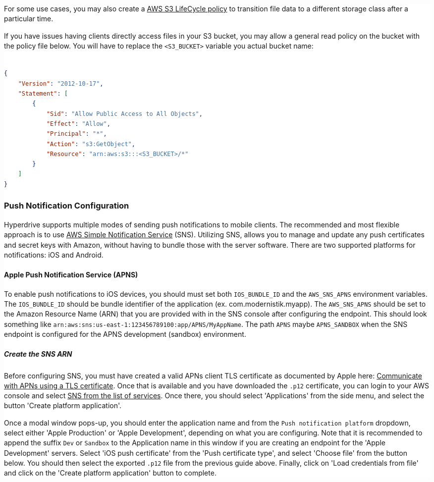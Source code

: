 For some use cases, you may also create a [AWS S3 LifeCycle policy](http://docs.aws.amazon.com/AmazonS3/latest/dev/lifecycle-configuration-examples.html) to transition file data to a different storage class after a particular time.

If you have issues having clients directly access files in your S3 bucket, you may allow a general read policy on the bucket with the policy file below. You will have to replace the `<S3_BUCKET>` variable you actual bucket name:

```json

{
    "Version": "2012-10-17",
    "Statement": [
        {
            "Sid": "Allow Public Access to All Objects",
            "Effect": "Allow",
            "Principal": "*",
            "Action": "s3:GetObject",
            "Resource": "arn:aws:s3:::<S3_BUCKET>/*"
        }
    ]
}

```

### Push Notification Configuration
Hyperdrive supports multiple modes of sending push notifications to mobile clients. The recommended and most flexible approach is to use [AWS Simple Notification Service](https://aws.amazon.com/sns/) (SNS). Utilizing SNS, allows you to manage and update any push certificates and secret keys with Amazon, without having to bundle those with the server software. There are two supported platforms for notifications: iOS and Android.

#### Apple Push Notification Service (APNS)
To enable push notifications to iOS devices, you should must set both `IOS_BUNDLE_ID` and the `AWS_SNS_APNS` environment variables. The `IOS_BUNDLE_ID` should be bundle identifier of the application (ex. com.modernistik.myapp). The `AWS_SNS_APNS` should be set to the Amazon Resource Name (ARN) that you are provided with in the SNS console after configuring the endpoint. This should look something like `arn:aws:sns:us-east-1:123456789100:app/APNS/MyAppName`. The path `APNS` maybe `APNS_SANDBOX` when the SNS endpoint is configured for the APNS development (sandbox) environment.

##### Create the SNS ARN
Before configuring SNS, you must have created a valid APNs client TLS certificate as documented by Apple here: [Communicate with APNs using a TLS certificate](http://help.apple.com/xcode/mac/current/#/dev11b059073). Once that is available and you have downloaded the `.p12` certificate, you can login to your AWS console and select [SNS from the list of services](https://console.aws.amazon.com/sns/v2/home?region=us-east-1#/applications). Once there, you should select 'Applications' from the side menu, and select the button 'Create platform application'.

Once a modal window pops-up, you should enter the application name and from the `Push notification platform` dropdown, select either 'Apple Production' or 'Apple Development', depending on what you are configuring. Note that it is recommended to append the suffix `Dev` or `Sandbox` to the Application name in this window if you are creating an endpoint for the 'Apple Development' servers. Select 'iOS push certificate' from the 'Push certificate type', and select 'Choose file' from the button below. You should then select the exported `.p12` file from the previous guide above. Finally, click on 'Load credentials from file' and click on the 'Create platform application' button to complete.
